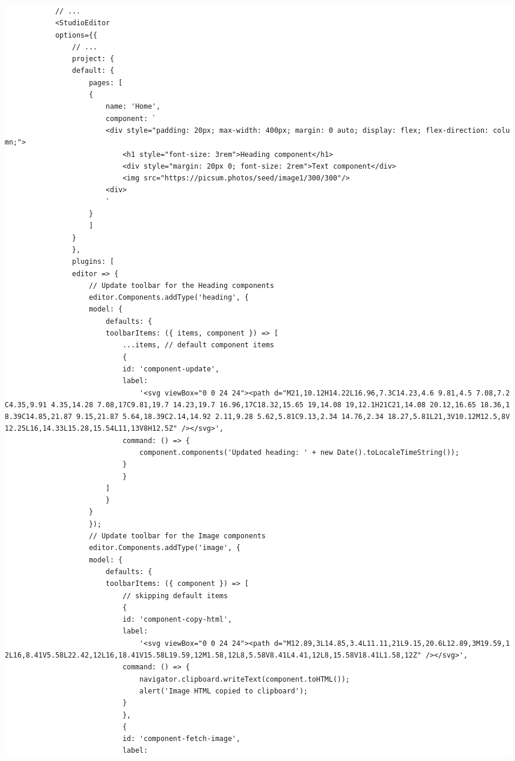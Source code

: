                 // ...
                <StudioEditor
                options={{
                    // ...
                    project: {
                    default: {
                        pages: [
                        {
                            name: 'Home',
                            component: `
                            <div style="padding: 20px; max-width: 400px; margin: 0 auto; display: flex; flex-direction: column;">
                                <h1 style="font-size: 3rem">Heading component</h1>
                                <div style="margin: 20px 0; font-size: 2rem">Text component</div>
                                <img src="https://picsum.photos/seed/image1/300/300"/>
                            <div>
                            `
                        }
                        ]
                    }
                    },
                    plugins: [
                    editor => {
                        // Update toolbar for the Heading components
                        editor.Components.addType('heading', {
                        model: {
                            defaults: {
                            toolbarItems: ({ items, component }) => [
                                ...items, // default component items
                                {
                                id: 'component-update',
                                label:
                                    '<svg viewBox="0 0 24 24"><path d="M21,10.12H14.22L16.96,7.3C14.23,4.6 9.81,4.5 7.08,7.2C4.35,9.91 4.35,14.28 7.08,17C9.81,19.7 14.23,19.7 16.96,17C18.32,15.65 19,14.08 19,12.1H21C21,14.08 20.12,16.65 18.36,18.39C14.85,21.87 9.15,21.87 5.64,18.39C2.14,14.92 2.11,9.28 5.62,5.81C9.13,2.34 14.76,2.34 18.27,5.81L21,3V10.12M12.5,8V12.25L16,14.33L15.28,15.54L11,13V8H12.5Z" /></svg>',
                                command: () => {
                                    component.components('Updated heading: ' + new Date().toLocaleTimeString());
                                }
                                }
                            ]
                            }
                        }
                        });
                        // Update toolbar for the Image components
                        editor.Components.addType('image', {
                        model: {
                            defaults: {
                            toolbarItems: ({ component }) => [
                                // skipping default items
                                {
                                id: 'component-copy-html',
                                label:
                                    '<svg viewBox="0 0 24 24"><path d="M12.89,3L14.85,3.4L11.11,21L9.15,20.6L12.89,3M19.59,12L16,8.41V5.58L22.42,12L16,18.41V15.58L19.59,12M1.58,12L8,5.58V8.41L4.41,12L8,15.58V18.41L1.58,12Z" /></svg>',
                                command: () => {
                                    navigator.clipboard.writeText(component.toHTML());
                                    alert('Image HTML copied to clipboard');
                                }
                                },
                                {
                                id: 'component-fetch-image',
                                label: